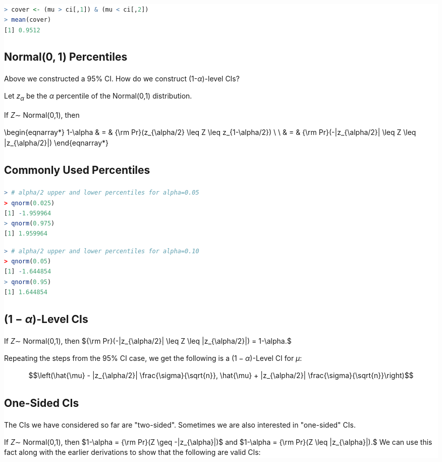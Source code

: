 
```r
> cover <- (mu > ci[,1]) & (mu < ci[,2])
> mean(cover)
[1] 0.9512
```

## Normal$(0,1)$ Percentiles

Above we constructed a 95% CI.  How do we construct (1-$\alpha$)-level CIs?

Let $z_{\alpha}$ be the $\alpha$ percentile of the Normal(0,1) distribution.

If $Z \sim$ Normal(0,1), then 

\begin{eqnarray*}
1-\alpha & = & {\rm Pr}(z_{\alpha/2} \leq Z \leq z_{1-\alpha/2}) \\
\ & = & {\rm Pr}(-|z_{\alpha/2}| \leq Z \leq |z_{\alpha/2}|)
\end{eqnarray*}

## Commonly Used Percentiles


```r
> # alpha/2 upper and lower percentiles for alpha=0.05
> qnorm(0.025)
[1] -1.959964
> qnorm(0.975)
[1] 1.959964
```


```r
> # alpha/2 upper and lower percentiles for alpha=0.10
> qnorm(0.05)
[1] -1.644854
> qnorm(0.95)
[1] 1.644854
```

## $(1-\alpha)$-Level CIs

If $Z \sim$ Normal(0,1), then ${\rm Pr}(-|z_{\alpha/2}| \leq Z \leq |z_{\alpha/2}|) = 1-\alpha.$

Repeating the steps from the 95% CI case, we get the following is a $(1-\alpha)$-Level CI for $\mu$:

$$\left(\hat{\mu} - |z_{\alpha/2}| \frac{\sigma}{\sqrt{n}}, \hat{\mu} + |z_{\alpha/2}| \frac{\sigma}{\sqrt{n}}\right)$$

## One-Sided CIs

The CIs we have considered so far are "two-sided".  Sometimes we are also interested in "one-sided" CIs. 

If $Z \sim$ Normal(0,1), then $1-\alpha = {\rm Pr}(Z \geq -|z_{\alpha}|)$ and $1-\alpha = {\rm Pr}(Z \leq |z_{\alpha}|).$  We can use this fact along with the earlier derivations to show that the following are valid CIs:
